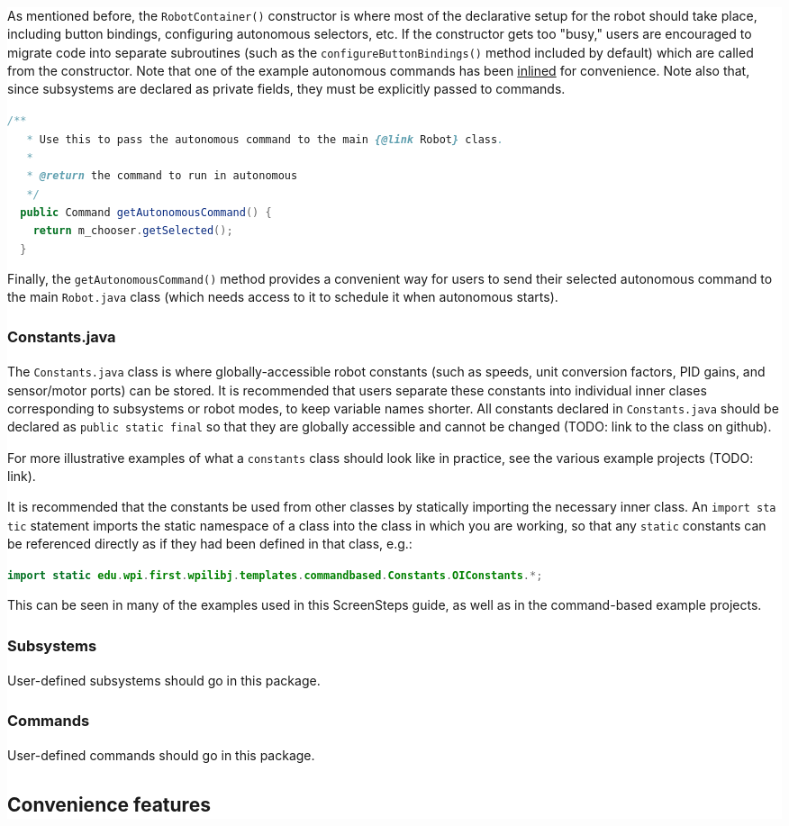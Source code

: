 As mentioned before, the `RobotContainer()` constructor is where most of the declarative setup for the robot should take place, including button bindings, configuring autonomous selectors, etc.  If the constructor gets too "busy," users are encouraged to migrate code into separate subroutines (such as the `configureButtonBindings()` method included by default) which are called from the constructor.  Note that one of the example autonomous commands has been [inlined](#inline-command-definitions) for convenience.  Note also that, since subsystems are declared as private fields, they must be explicitly passed to commands.

```java
/**
   * Use this to pass the autonomous command to the main {@link Robot} class.
   *
   * @return the command to run in autonomous
   */
  public Command getAutonomousCommand() {
    return m_chooser.getSelected();
  }
```

Finally, the `getAutonomousCommand()` method provides a convenient way for users to send their selected autonomous command to the main `Robot.java` class (which needs access to it to schedule it when autonomous starts).

### Constants.java

The `Constants.java` class is where globally-accessible robot constants (such as speeds, unit conversion factors, PID gains, and sensor/motor ports) can be stored.  It is recommended that users separate these constants into individual inner clases corresponding to subsystems or robot modes, to keep variable names shorter.  All constants declared in `Constants.java` should be declared as `public static final` so that they are globally accessible and cannot be changed (TODO: link to the class on github).

For more illustrative examples of what a `constants` class should look like in practice, see the various example projects (TODO: link).

It is recommended that the constants be used from other classes by statically importing the necessary inner class.  An `import static` statement imports the static namespace of a class into the class in which you are working, so that any `static` constants can be referenced directly as if they had been defined in that class, e.g.:

```java
import static edu.wpi.first.wpilibj.templates.commandbased.Constants.OIConstants.*;
```

This can be seen in many of the examples used in this ScreenSteps guide, as well as in the command-based example projects.

### Subsystems

User-defined subsystems should go in this package.

### Commands

User-defined commands should go in this package.

## Convenience features
